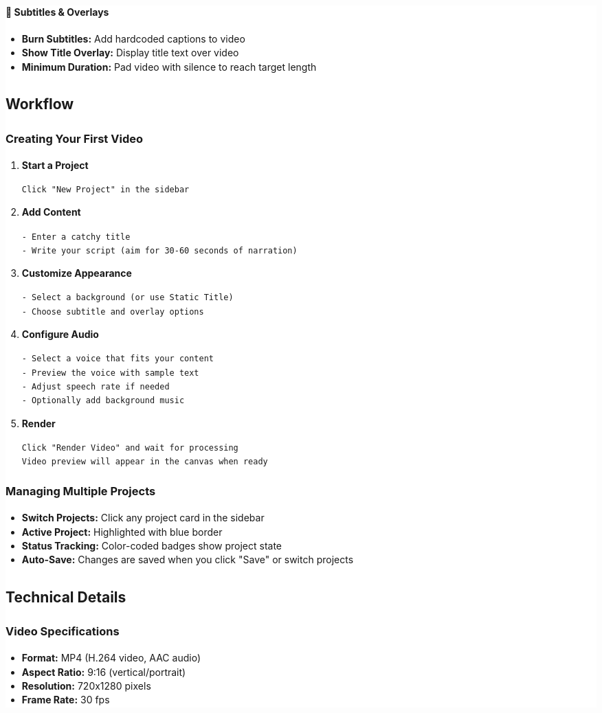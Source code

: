 #### 📝 Subtitles & Overlays
- **Burn Subtitles:** Add hardcoded captions to video
- **Show Title Overlay:** Display title text over video
- **Minimum Duration:** Pad video with silence to reach target length

## Workflow

### Creating Your First Video

1. **Start a Project**
   ```
   Click "New Project" in the sidebar
   ```

2. **Add Content**
   ```
   - Enter a catchy title
   - Write your script (aim for 30-60 seconds of narration)
   ```

3. **Customize Appearance**
   ```
   - Select a background (or use Static Title)
   - Choose subtitle and overlay options
   ```

4. **Configure Audio**
   ```
   - Select a voice that fits your content
   - Preview the voice with sample text
   - Adjust speech rate if needed
   - Optionally add background music
   ```

5. **Render**
   ```
   Click "Render Video" and wait for processing
   Video preview will appear in the canvas when ready
   ```

### Managing Multiple Projects

- **Switch Projects:** Click any project card in the sidebar
- **Active Project:** Highlighted with blue border
- **Status Tracking:** Color-coded badges show project state
- **Auto-Save:** Changes are saved when you click "Save" or switch projects

## Technical Details

### Video Specifications
- **Format:** MP4 (H.264 video, AAC audio)
- **Aspect Ratio:** 9:16 (vertical/portrait)
- **Resolution:** 720x1280 pixels
- **Frame Rate:** 30 fps
